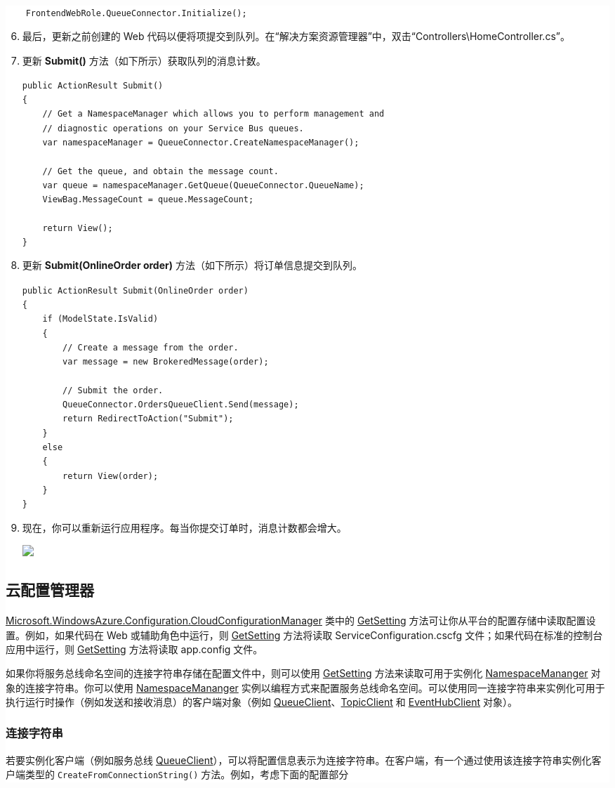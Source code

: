         FrontendWebRole.QueueConnector.Initialize();

6.  最后，更新之前创建的 Web 代码以便将项提交到队列。在“解决方案资源管理器”中，双击“Controllers\HomeController.cs”。

7.  更新 **Submit()** 方法（如下所示）获取队列的消息计数。

        public ActionResult Submit()
        {
            // Get a NamespaceManager which allows you to perform management and
            // diagnostic operations on your Service Bus queues.
            var namespaceManager = QueueConnector.CreateNamespaceManager();

            // Get the queue, and obtain the message count.
            var queue = namespaceManager.GetQueue(QueueConnector.QueueName);
            ViewBag.MessageCount = queue.MessageCount;

            return View();
        }

8.  更新 **Submit(OnlineOrder order)** 方法（如下所示）将订单信息提交到队列。

        public ActionResult Submit(OnlineOrder order)
        {
            if (ModelState.IsValid)
            {
                // Create a message from the order.
                var message = new BrokeredMessage(order);

                // Submit the order.
                QueueConnector.OrdersQueueClient.Send(message);
                return RedirectToAction("Submit");
            }
            else
            {
                return View(order);
            }
        }

9.  现在，你可以重新运行应用程序。每当你提交订单时，消息计数都会增大。

    ![][18]

## 云配置管理器

[Microsoft.WindowsAzure.Configuration.CloudConfigurationManager][] 类中的 [GetSetting][] 方法可让你从平台的配置存储中读取配置设置。例如，如果代码在 Web 或辅助角色中运行，则 [GetSetting][] 方法将读取 ServiceConfiguration.cscfg 文件；如果代码在标准的控制台应用中运行，则 [GetSetting][] 方法将读取 app.config 文件。

如果你将服务总线命名空间的连接字符串存储在配置文件中，则可以使用 [GetSetting][] 方法来读取可用于实例化 [NamespaceMananger][] 对象的连接字符串。你可以使用 [NamespaceMananger][] 实例以编程方式来配置服务总线命名空间。可以使用同一连接字符串来实例化可用于执行运行时操作（例如发送和接收消息）的客户端对象（例如 [QueueClient][]、[TopicClient][] 和 [EventHubClient][] 对象）。

### 连接字符串

若要实例化客户端（例如服务总线 [QueueClient][]），可以将配置信息表示为连接字符串。在客户端，有一个通过使用该连接字符串实例化客户端类型的 `CreateFromConnectionString()` 方法。例如，考虑下面的配置部分


  [0]: ./media/service-bus-dotnet-multi-tier-app-using-service-bus-queues/getting-started-multi-tier-01.png
  [1]: ./media/service-bus-dotnet-multi-tier-app-using-service-bus-queues/getting-started-multi-tier-100.png
  [sbqueuecomparison]: /documentation/articles/service-bus-azure-and-service-bus-queues-compared-contrasted/
  [2]: ./media/service-bus-dotnet-multi-tier-app-using-service-bus-queues/getting-started-multi-tier-101.png
  [获取工具和 SDK]: http://go.microsoft.com/fwlink/?LinkId=271920
  [3]: ./media/service-bus-dotnet-multi-tier-app-using-service-bus-queues/getting-started-3.png
  [GetSetting]: https://msdn.microsoft.com/zh-cn/library/azure/microsoft.windowsazure.cloudconfigurationmanager.getsetting.aspx
  [Microsoft.WindowsAzure.Configuration.CloudConfigurationManager]: https://msdn.microsoft.com/zh-cn/library/azure/microsoft.windowsazure.cloudconfigurationmanager.aspx
  [NamespaceMananger]: https://msdn.microsoft.com/zh-cn/library/azure/microsoft.servicebus.namespacemanager.aspx
  [QueueClient]: https://msdn.microsoft.com/zh-cn/library/azure/microsoft.servicebus.messaging.queueclient.aspx
  [TopicClient]: https://msdn.microsoft.com/zh-cn/library/azure/microsoft.servicebus.messaging.topicclient.aspx
  [EventHubClient]: https://msdn.microsoft.com/zh-cn/library/azure/microsoft.servicebus.messaging.eventhubclient.aspx
  [Azure 经典门户]: http://manage.windowsazure.cn
  [6]: ./media/service-bus-dotnet-multi-tier-app-using-service-bus-queues/sb-queues-03.png
  [7]: ./media/service-bus-dotnet-multi-tier-app-using-service-bus-queues/sb-queues-04.png
  [8]: ./media/service-bus-dotnet-multi-tier-app-using-service-bus-queues/getting-started-multi-tier-09.png
  [9]: ./media/service-bus-dotnet-multi-tier-app-using-service-bus-queues/getting-started-multi-tier-10.png
  [10]: ./media/service-bus-dotnet-multi-tier-app-using-service-bus-queues/getting-started-multi-tier-11.png
  [11]: ./media/service-bus-dotnet-multi-tier-app-using-service-bus-queues/getting-started-multi-tier-02.png
  [12]: ./media/service-bus-dotnet-multi-tier-app-using-service-bus-queues/getting-started-multi-tier-12.png
  [13]: ./media/service-bus-dotnet-multi-tier-app-using-service-bus-queues/getting-started-multi-tier-13.png
  [14]: ./media/service-bus-dotnet-multi-tier-app-using-service-bus-queues/getting-started-multi-tier-33.png
  [15]: ./media/service-bus-dotnet-multi-tier-app-using-service-bus-queues/getting-started-multi-tier-34.png
  [16]: ./media/service-bus-dotnet-multi-tier-app-using-service-bus-queues/getting-started-multi-tier-35.png
  [17]: ./media/service-bus-dotnet-multi-tier-app-using-service-bus-queues/getting-started-multi-tier-36.png
  [18]: ./media/service-bus-dotnet-multi-tier-app-using-service-bus-queues/getting-started-multi-tier-37.png
  [19]: ./media/service-bus-dotnet-multi-tier-app-using-service-bus-queues/getting-started-multi-tier-38.png
  [20]: ./media/service-bus-dotnet-multi-tier-app-using-service-bus-queues/getting-started-multi-tier-39.png
  [23]: ./media/service-bus-dotnet-multi-tier-app-using-service-bus-queues/SBWorkerRole1.png
  [24]: ./media/service-bus-dotnet-multi-tier-app-using-service-bus-queues/SBExplorerProperties.png
  [25]: ./media/service-bus-dotnet-multi-tier-app-using-service-bus-queues/SBWorkerRoleProperties.png
  [26]: ./media/service-bus-dotnet-multi-tier-app-using-service-bus-queues/SBNewWorkerRole.png
  [27]: ./media/service-bus-dotnet-multi-tier-app-using-service-bus-queues/getting-started-multi-tier-27.png
  [28]: ./media/service-bus-dotnet-multi-tier-app-using-service-bus-queues/getting-started-multi-tier-40.png
  [30]: ./media/service-bus-dotnet-multi-tier-app-using-service-bus-queues/sb-queues-09.png
  [31]: ./media/service-bus-dotnet-multi-tier-app-using-service-bus-queues/sb-queues-06.png
  [32]: ./media/service-bus-dotnet-multi-tier-app-using-service-bus-queues/getting-started-41.png
  [33]: ./media/service-bus-dotnet-multi-tier-app-using-service-bus-queues/getting-started-42-webpi.png
  [35]: ./media/service-bus-dotnet-multi-tier-app-using-service-bus-queues/multi-web-45.png
  [sbmsdn]: http://msdn.microsoft.com/zh-cn/library/azure/ee732537.aspx
  [sbwacom]: /documentation/services/service-bus/
  [sbwacomqhowto]: /documentation/articles/service-bus-dotnet-how-to-use-queues/
  [mutitierstorage]: https://code.msdn.microsoft.com/Windows-Azure-Multi-Tier-eadceb36